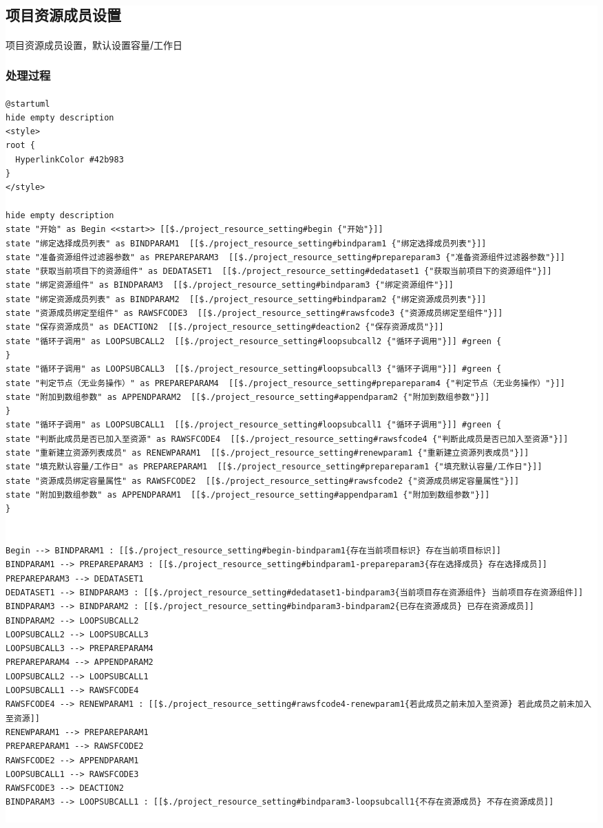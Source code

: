 ## 项目资源成员设置 

   项目资源成员设置，默认设置容量/工作日

### 处理过程

```plantuml
@startuml
hide empty description
<style>
root {
  HyperlinkColor #42b983
}
</style>

hide empty description
state "开始" as Begin <<start>> [[$./project_resource_setting#begin {"开始"}]]
state "绑定选择成员列表" as BINDPARAM1  [[$./project_resource_setting#bindparam1 {"绑定选择成员列表"}]]
state "准备资源组件过滤器参数" as PREPAREPARAM3  [[$./project_resource_setting#prepareparam3 {"准备资源组件过滤器参数"}]]
state "获取当前项目下的资源组件" as DEDATASET1  [[$./project_resource_setting#dedataset1 {"获取当前项目下的资源组件"}]]
state "绑定资源组件" as BINDPARAM3  [[$./project_resource_setting#bindparam3 {"绑定资源组件"}]]
state "绑定资源成员列表" as BINDPARAM2  [[$./project_resource_setting#bindparam2 {"绑定资源成员列表"}]]
state "资源成员绑定至组件" as RAWSFCODE3  [[$./project_resource_setting#rawsfcode3 {"资源成员绑定至组件"}]]
state "保存资源成员" as DEACTION2  [[$./project_resource_setting#deaction2 {"保存资源成员"}]]
state "循环子调用" as LOOPSUBCALL2  [[$./project_resource_setting#loopsubcall2 {"循环子调用"}]] #green {
}
state "循环子调用" as LOOPSUBCALL3  [[$./project_resource_setting#loopsubcall3 {"循环子调用"}]] #green {
state "判定节点（无业务操作）" as PREPAREPARAM4  [[$./project_resource_setting#prepareparam4 {"判定节点（无业务操作）"}]]
state "附加到数组参数" as APPENDPARAM2  [[$./project_resource_setting#appendparam2 {"附加到数组参数"}]]
}
state "循环子调用" as LOOPSUBCALL1  [[$./project_resource_setting#loopsubcall1 {"循环子调用"}]] #green {
state "判断此成员是否已加入至资源" as RAWSFCODE4  [[$./project_resource_setting#rawsfcode4 {"判断此成员是否已加入至资源"}]]
state "重新建立资源列表成员" as RENEWPARAM1  [[$./project_resource_setting#renewparam1 {"重新建立资源列表成员"}]]
state "填充默认容量/工作日" as PREPAREPARAM1  [[$./project_resource_setting#prepareparam1 {"填充默认容量/工作日"}]]
state "资源成员绑定容量属性" as RAWSFCODE2  [[$./project_resource_setting#rawsfcode2 {"资源成员绑定容量属性"}]]
state "附加到数组参数" as APPENDPARAM1  [[$./project_resource_setting#appendparam1 {"附加到数组参数"}]]
}


Begin --> BINDPARAM1 : [[$./project_resource_setting#begin-bindparam1{存在当前项目标识} 存在当前项目标识]]
BINDPARAM1 --> PREPAREPARAM3 : [[$./project_resource_setting#bindparam1-prepareparam3{存在选择成员} 存在选择成员]]
PREPAREPARAM3 --> DEDATASET1
DEDATASET1 --> BINDPARAM3 : [[$./project_resource_setting#dedataset1-bindparam3{当前项目存在资源组件} 当前项目存在资源组件]]
BINDPARAM3 --> BINDPARAM2 : [[$./project_resource_setting#bindparam3-bindparam2{已存在资源成员} 已存在资源成员]]
BINDPARAM2 --> LOOPSUBCALL2
LOOPSUBCALL2 --> LOOPSUBCALL3
LOOPSUBCALL3 --> PREPAREPARAM4
PREPAREPARAM4 --> APPENDPARAM2
LOOPSUBCALL2 --> LOOPSUBCALL1
LOOPSUBCALL1 --> RAWSFCODE4
RAWSFCODE4 --> RENEWPARAM1 : [[$./project_resource_setting#rawsfcode4-renewparam1{若此成员之前未加入至资源} 若此成员之前未加入至资源]]
RENEWPARAM1 --> PREPAREPARAM1
PREPAREPARAM1 --> RAWSFCODE2
RAWSFCODE2 --> APPENDPARAM1
LOOPSUBCALL1 --> RAWSFCODE3
RAWSFCODE3 --> DEACTION2
BINDPARAM3 --> LOOPSUBCALL1 : [[$./project_resource_setting#bindparam3-loopsubcall1{不存在资源成员} 不存在资源成员]]


```